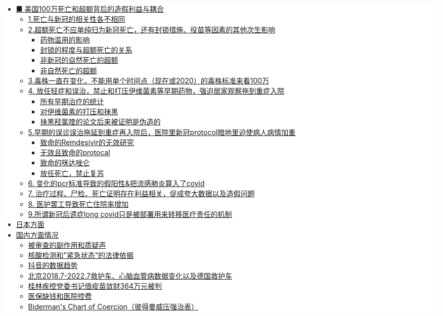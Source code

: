 -   <a href="#美国100万死亡和超额背后的造假利益与耦合"
    id="toc-美国100万死亡和超额背后的造假利益与耦合">■
    美国100万死亡和超额背后的造假利益与耦合</a>
    -   <a href="#死亡与新冠的相关性各不相同"
        id="toc-死亡与新冠的相关性各不相同">1.死亡与新冠的相关性各不相同</a>
    -   <a
        href="#超额死亡不应单纯归为新冠死亡还有封锁措施役苗等因素的其他次生影响"
        id="toc-超额死亡不应单纯归为新冠死亡还有封锁措施役苗等因素的其他次生影响">2.超额死亡不应单纯归为新冠死亡，还有封锁措施、役苗等因素的其他次生影响</a>
        -   <a href="#药物滥用的影响" id="toc-药物滥用的影响">药物滥用的影响</a>
        -   <a href="#封锁的程度与超额死亡的关系"
            id="toc-封锁的程度与超额死亡的关系">封锁的程度与超额死亡的关系</a>
        -   <a href="#非新冠的自然死亡的超额"
            id="toc-非新冠的自然死亡的超额">非新冠的自然死亡的超额</a>
        -   <a href="#非自然死亡的超额"
            id="toc-非自然死亡的超额">非自然死亡的超额</a>
    -   <a href="#毒株一直在变化不能用单个时间点现在或2020的毒株标准来看100万"
        id="toc-毒株一直在变化不能用单个时间点现在或2020的毒株标准来看100万">3.毒株一直在变化，不能用单个时间点（现在或2020）的毒株标准来看100万</a>
    -   <a
        href="#放任轻症和误治禁止和打压伊维菌素等早期药物强迫居家观察拖到重症入院"
        id="toc-放任轻症和误治禁止和打压伊维菌素等早期药物强迫居家观察拖到重症入院">4.
        放任轻症和误治，禁止和打压伊维菌素等早期药物，强迫居家观察拖到重症入院</a>
        -   <a href="#所有早期治疗的统计"
            id="toc-所有早期治疗的统计">所有早期治疗的统计</a>
        -   <a href="#对伊维菌素的打压和抹黑"
            id="toc-对伊维菌素的打压和抹黑">对伊维菌素的打压和抹黑</a>
        -   <a href="#抹黑羟氯喹的论文后来被证明是伪造的"
            id="toc-抹黑羟氯喹的论文后来被证明是伪造的">抹黑羟氯喹的论文后来被证明是伪造的</a>
    -   <a
        href="#早期的误诊误治拖延到重症再入院后医院里新冠protocol暗地里迫使病人病情加重"
        id="toc-早期的误诊误治拖延到重症再入院后医院里新冠protocol暗地里迫使病人病情加重">5.早期的误诊误治拖延到重症再入院后，医院里新冠protocol暗地里迫使病人病情加重</a>
        -   <a href="#致命的remdesivir的无效研究"
            id="toc-致命的remdesivir的无效研究">致命的Remdesivir的无效研究</a>
        -   <a href="#无效且致命的protocal"
            id="toc-无效且致命的protocal">无效且致命的protocal</a>
        -   <a href="#致命的咪达唑仑" id="toc-致命的咪达唑仑">致命的咪达唑仑</a>
        -   <a href="#放任死亡禁止复苏"
            id="toc-放任死亡禁止复苏">放任死亡，禁止复苏</a>
    -   <a href="#变化的pcr标准导致的假阳性把流感肺炎算入了covid"
        id="toc-变化的pcr标准导致的假阳性把流感肺炎算入了covid">6.
        变化的pcr标准导致的假阳性&amp;把流感肺炎算入了covid </a>
    -   <a href="#治疗过程尸检死亡证明存在利益相关促成夸大数据以及造假问题"
        id="toc-治疗过程尸检死亡证明存在利益相关促成夸大数据以及造假问题">7.
        治疗过程、尸检、死亡证明存在利益相关，促成夸大数据以及造假问题</a>
    -   <a href="#医护罢工导致死亡住院率增加"
        id="toc-医护罢工导致死亡住院率增加">8. 医护罢工导致死亡住院率增加</a>
    -   <a href="#所谓新冠后遗症long-covid只是被部署用来转移医疗责任的机制"
        id="toc-所谓新冠后遗症long-covid只是被部署用来转移医疗责任的机制">9.所谓新冠后遗症long
        covid只是被部署用来转移医疗责任的机制</a>
-   <a href="#日本方面" id="toc-日本方面">日本方面</a>
-   <a href="#国内方面情况" id="toc-国内方面情况">国内方面情况</a>
    -   <a href="#被审查的副作用和质疑声"
        id="toc-被审查的副作用和质疑声">被审查的副作用和质疑声</a>
    -   <a href="#核酸检测和紧急状态的法律依据"
        id="toc-核酸检测和紧急状态的法律依据">核酸检测和”紧急状态“的法律依据</a>
    -   <a href="#抖音的数据趋势" id="toc-抖音的数据趋势">抖音的数据趋势</a>
    -   <a href="#北京2018.7-2022.7救护车心脑血管病数据变化以及德国救护车"
        id="toc-北京2018.7-2022.7救护车心脑血管病数据变化以及德国救护车">北京2018.7-2022.7救护车、心脑血管病数据变化以及德国救护车</a>
    -   <a href="#桂林疾控党委书记借疫苗敛财364万元被判"
        id="toc-桂林疾控党委书记借疫苗敛财364万元被判">桂林疾控党委书记借疫苗敛财364万元被判</a>
    -   <a href="#医保缺钱和医院控费"
        id="toc-医保缺钱和医院控费">医保缺钱和医院控费</a>
    -   <a href="#bidermans-chart-of-coercion彼得曼威压强治表"
        id="toc-bidermans-chart-of-coercion彼得曼威压强治表">Biderman's Chart of
        Coercion（彼得曼威压强治表）</a>